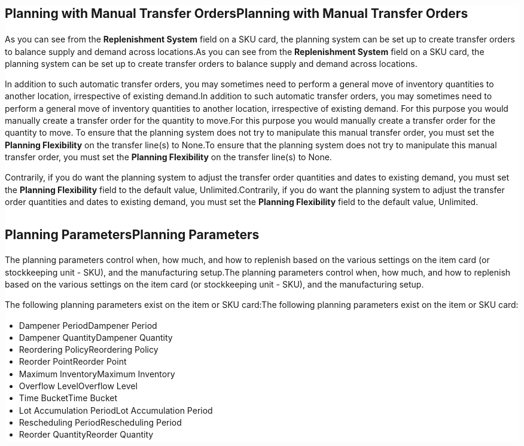 ## <a name="planning-with-manual-transfer-orders"></a><span data-ttu-id="46179-123">Planning with Manual Transfer Orders</span><span class="sxs-lookup"><span data-stu-id="46179-123">Planning with Manual Transfer Orders</span></span>
<span data-ttu-id="46179-124">As you can see from the **Replenishment System** field on a SKU card, the planning system can be set up to create transfer orders to balance supply and demand across locations.</span><span class="sxs-lookup"><span data-stu-id="46179-124">As you can see from the **Replenishment System** field on a SKU card, the planning system can be set up to create transfer orders to balance supply and demand across locations.</span></span>  

<span data-ttu-id="46179-125">In addition to such automatic transfer orders, you may sometimes need to perform a general move of inventory quantities to another location, irrespective of existing demand.</span><span class="sxs-lookup"><span data-stu-id="46179-125">In addition to such automatic transfer orders, you may sometimes need to perform a general move of inventory quantities to another location, irrespective of existing demand.</span></span> <span data-ttu-id="46179-126">For this purpose you would manually create a transfer order for the quantity to move.</span><span class="sxs-lookup"><span data-stu-id="46179-126">For this purpose you would manually create a transfer order for the quantity to move.</span></span> <span data-ttu-id="46179-127">To ensure that the planning system does not try to manipulate this manual transfer order, you must set the **Planning Flexibility** on the transfer line(s) to None.</span><span class="sxs-lookup"><span data-stu-id="46179-127">To ensure that the planning system does not try to manipulate this manual transfer order, you must set the **Planning Flexibility** on the transfer line(s) to None.</span></span>  

<span data-ttu-id="46179-128">Contrarily, if you do want the planning system to adjust the transfer order quantities and dates to existing demand, you must set the **Planning Flexibility** field to the default value, Unlimited.</span><span class="sxs-lookup"><span data-stu-id="46179-128">Contrarily, if you do want the planning system to adjust the transfer order quantities and dates to existing demand, you must set the **Planning Flexibility** field to the default value, Unlimited.</span></span>

## <a name="planning-parameters"></a><span data-ttu-id="46179-129">Planning Parameters</span><span class="sxs-lookup"><span data-stu-id="46179-129">Planning Parameters</span></span>  
<span data-ttu-id="46179-130">The planning parameters control when, how much, and how to replenish based on the various settings on the item card (or stockkeeping unit - SKU), and the manufacturing setup.</span><span class="sxs-lookup"><span data-stu-id="46179-130">The planning parameters control when, how much, and how to replenish based on the various settings on the item card (or stockkeeping unit - SKU), and the manufacturing setup.</span></span>  

<span data-ttu-id="46179-131">The following planning parameters exist on the item or SKU card:</span><span class="sxs-lookup"><span data-stu-id="46179-131">The following planning parameters exist on the item or SKU card:</span></span>  

-   <span data-ttu-id="46179-132">Dampener Period</span><span class="sxs-lookup"><span data-stu-id="46179-132">Dampener Period</span></span>  
-   <span data-ttu-id="46179-133">Dampener Quantity</span><span class="sxs-lookup"><span data-stu-id="46179-133">Dampener Quantity</span></span>  
-   <span data-ttu-id="46179-134">Reordering Policy</span><span class="sxs-lookup"><span data-stu-id="46179-134">Reordering Policy</span></span>  
-   <span data-ttu-id="46179-135">Reorder Point</span><span class="sxs-lookup"><span data-stu-id="46179-135">Reorder Point</span></span>
-   <span data-ttu-id="46179-136">Maximum Inventory</span><span class="sxs-lookup"><span data-stu-id="46179-136">Maximum Inventory</span></span>  
-   <span data-ttu-id="46179-137">Overflow Level</span><span class="sxs-lookup"><span data-stu-id="46179-137">Overflow Level</span></span>  
-   <span data-ttu-id="46179-138">Time Bucket</span><span class="sxs-lookup"><span data-stu-id="46179-138">Time Bucket</span></span>  
-   <span data-ttu-id="46179-139">Lot Accumulation Period</span><span class="sxs-lookup"><span data-stu-id="46179-139">Lot Accumulation Period</span></span>  
-   <span data-ttu-id="46179-140">Rescheduling Period</span><span class="sxs-lookup"><span data-stu-id="46179-140">Rescheduling Period</span></span>  
-   <span data-ttu-id="46179-141">Reorder Quantity</span><span class="sxs-lookup"><span data-stu-id="46179-141">Reorder Quantity</span></span>  